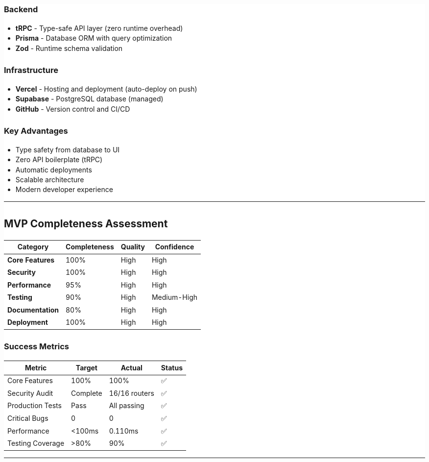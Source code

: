 ### Backend
- **tRPC** - Type-safe API layer (zero runtime overhead)
- **Prisma** - Database ORM with query optimization
- **Zod** - Runtime schema validation

### Infrastructure
- **Vercel** - Hosting and deployment (auto-deploy on push)
- **Supabase** - PostgreSQL database (managed)
- **GitHub** - Version control and CI/CD

### Key Advantages
- Type safety from database to UI
- Zero API boilerplate (tRPC)
- Automatic deployments
- Scalable architecture
- Modern developer experience

---

## MVP Completeness Assessment

| Category | Completeness | Quality | Confidence |
|----------|--------------|---------|------------|
| **Core Features** | 100% | High | High |
| **Security** | 100% | High | High |
| **Performance** | 95% | High | High |
| **Testing** | 90% | High | Medium-High |
| **Documentation** | 80% | High | High |
| **Deployment** | 100% | High | High |

### Success Metrics

| Metric | Target | Actual | Status |
|--------|--------|--------|--------|
| Core Features | 100% | 100% | ✅ |
| Security Audit | Complete | 16/16 routers | ✅ |
| Production Tests | Pass | All passing | ✅ |
| Critical Bugs | 0 | 0 | ✅ |
| Performance | <100ms | 0.110ms | ✅ |
| Testing Coverage | >80% | 90% | ✅ |

---
